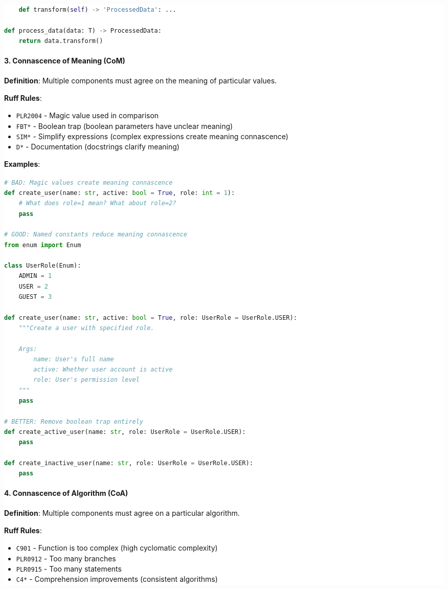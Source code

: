 ```python
    def transform(self) -> 'ProcessedData': ...

def process_data(data: T) -> ProcessedData:
    return data.transform()
```

#### 3. Connascence of Meaning (CoM)
**Definition**: Multiple components must agree on the meaning of particular values.

**Ruff Rules**:
- `PLR2004` - Magic value used in comparison
- `FBT*` - Boolean trap (boolean parameters have unclear meaning)
- `SIM*` - Simplify expressions (complex expressions create meaning connascence)
- `D*` - Documentation (docstrings clarify meaning)

**Examples**:
```python
# BAD: Magic values create meaning connascence
def create_user(name: str, active: bool = True, role: int = 1):
    # What does role=1 mean? What about role=2?
    pass

# GOOD: Named constants reduce meaning connascence
from enum import Enum

class UserRole(Enum):
    ADMIN = 1
    USER = 2
    GUEST = 3

def create_user(name: str, active: bool = True, role: UserRole = UserRole.USER):
    """Create a user with specified role.

    Args:
        name: User's full name
        active: Whether user account is active
        role: User's permission level
    """
    pass

# BETTER: Remove boolean trap entirely
def create_active_user(name: str, role: UserRole = UserRole.USER):
    pass

def create_inactive_user(name: str, role: UserRole = UserRole.USER):
    pass
```

#### 4. Connascence of Algorithm (CoA)
**Definition**: Multiple components must agree on a particular algorithm.

**Ruff Rules**:
- `C901` - Function is too complex (high cyclomatic complexity)
- `PLR0912` - Too many branches
- `PLR0915` - Too many statements
- `C4*` - Comprehension improvements (consistent algorithms)
